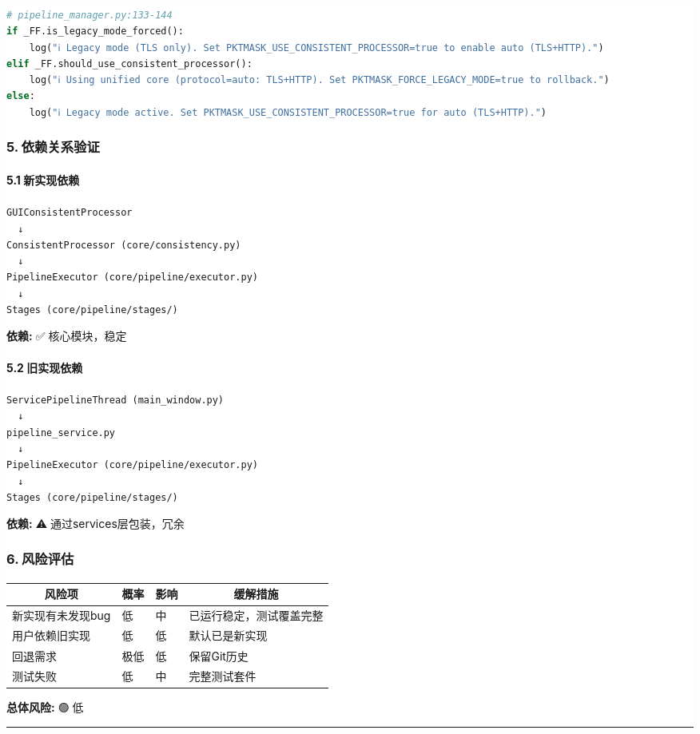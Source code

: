 ```python
# pipeline_manager.py:133-144
if _FF.is_legacy_mode_forced():
    log("ℹ️ Legacy mode (TLS only). Set PKTMASK_USE_CONSISTENT_PROCESSOR=true to enable auto (TLS+HTTP).")
elif _FF.should_use_consistent_processor():
    log("ℹ️ Using unified core (protocol=auto: TLS+HTTP). Set PKTMASK_FORCE_LEGACY_MODE=true to rollback.")
else:
    log("ℹ️ Legacy mode active. Set PKTMASK_USE_CONSISTENT_PROCESSOR=true for auto (TLS+HTTP).")
```

### 5. 依赖关系验证

#### 5.1 新实现依赖

```
GUIConsistentProcessor
  ↓
ConsistentProcessor (core/consistency.py)
  ↓
PipelineExecutor (core/pipeline/executor.py)
  ↓
Stages (core/pipeline/stages/)
```

**依赖:** ✅ 核心模块，稳定

#### 5.2 旧实现依赖

```
ServicePipelineThread (main_window.py)
  ↓
pipeline_service.py
  ↓
PipelineExecutor (core/pipeline/executor.py)
  ↓
Stages (core/pipeline/stages/)
```

**依赖:** ⚠️ 通过services层包装，冗余

### 6. 风险评估

| 风险项 | 概率 | 影响 | 缓解措施 |
|--------|------|------|----------|
| 新实现有未发现bug | 低 | 中 | 已运行稳定，测试覆盖完整 |
| 用户依赖旧实现 | 低 | 低 | 默认已是新实现 |
| 回退需求 | 极低 | 低 | 保留Git历史 |
| 测试失败 | 低 | 中 | 完整测试套件 |

**总体风险:** 🟢 低

---